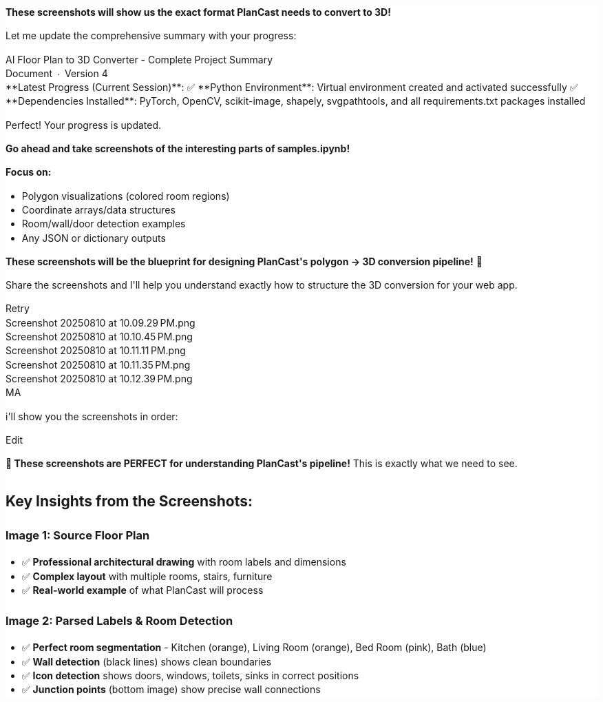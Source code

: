 **These screenshots will show us the exact format PlanCast needs to convert to 3D\!**

Let me update the comprehensive summary with your progress:

AI Floor Plan to 3D Converter \- Complete Project Summary  
Document ∙ Version 4   
\*\*Latest Progress (Current Session)\*\*: ✅ \*\*Python Environment\*\*: Virtual environment created and activated successfully ✅ \*\*Dependencies Installed\*\*: PyTorch, OpenCV, scikit-image, shapely, svgpathtools, and all requirements.txt packages installed

Perfect\! Your progress is updated.

**Go ahead and take screenshots of the interesting parts of samples.ipynb\!**

**Focus on:**

* Polygon visualizations (colored room regions)  
* Coordinate arrays/data structures  
* Room/wall/door detection examples  
* Any JSON or dictionary outputs

**These screenshots will be the blueprint for designing PlanCast's polygon → 3D conversion pipeline\!** 🎯

Share the screenshots and I'll help you understand exactly how to structure the 3D conversion for your web app.

Retry  
Screenshot 20250810 at 10.09.29 PM.png  
Screenshot 20250810 at 10.10.45 PM.png  
Screenshot 20250810 at 10.11.11 PM.png  
Screenshot 20250810 at 10.11.35 PM.png  
Screenshot 20250810 at 10.12.39 PM.png  
MA

i'll show you the screenshots in order:

Edit

**🎉 These screenshots are PERFECT for understanding PlanCast's pipeline\!** This is exactly what we need to see.

## **Key Insights from the Screenshots:**

### **Image 1: Source Floor Plan**

* ✅ **Professional architectural drawing** with room labels and dimensions  
* ✅ **Complex layout** with multiple rooms, stairs, furniture  
* ✅ **Real-world example** of what PlanCast will process

### **Image 2: Parsed Labels & Room Detection**

* ✅ **Perfect room segmentation** \- Kitchen (orange), Living Room (orange), Bed Room (pink), Bath (blue)  
* ✅ **Wall detection** (black lines) shows clean boundaries  
* ✅ **Icon detection** shows doors, windows, toilets, sinks in correct positions  
* ✅ **Junction points** (bottom image) show precise wall connections
